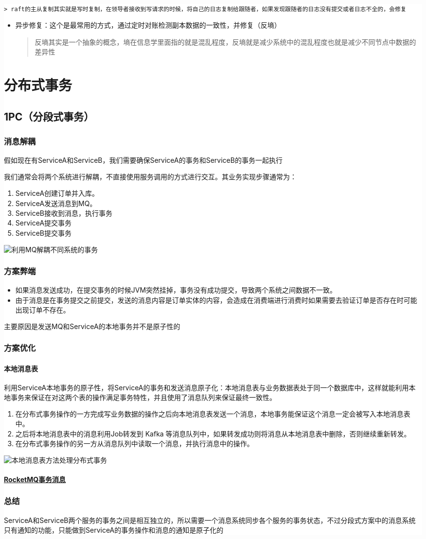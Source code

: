     > raft的主从复制其实就是写时复制，在领导者接收到写请求的时候，将自己的日志复制给跟随者，如果发现跟随者的日志没有提交或者日志不全的，会修复

  * 异步修复：这个是最常用的方式，通过定时对账检测副本数据的一致性，并修复（反墒）

    > 反墒其实是一个抽象的概念，墒在信息学里面指的就是混乱程度，反墒就是减少系统中的混乱程度也就是减少不同节点中数据的差异性

# 分布式事务

## 1PC（分段式事务）

### 消息解耦

假如现在有ServiceA和ServiceB，我们需要确保ServiceA的事务和ServiceB的事务一起执行

我们通常会将两个系统进行解耦，不直接使用服务调用的方式进行交互。其业务实现步骤通常为：

1. ServiceA创建订单并入库。
2. ServiceA发送消息到MQ。
3. ServiceB接收到消息，执行事务
4. ServiceA提交事务
5. ServiceB提交事务

![利用MQ解耦不同系统的事务](https://raw.githubusercontent.com/syllr/image/main/uPic/20211024232800NcS32U.svg)

### 方案弊端

* 如果消息发送成功，在提交事务的时候JVM突然挂掉，事务没有成功提交，导致两个系统之间数据不一致。
* 由于消息是在事务提交之前提交，发送的消息内容是订单实体的内容，会造成在消费端进行消费时如果需要去验证订单是否存在时可能出现订单不存在。

主要原因是发送MQ和ServiceA的本地事务并不是原子性的

### 方案优化

#### 本地消息表

利用ServiceA本地事务的原子性，将ServiceA的事务和发送消息原子化：本地消息表与业务数据表处于同一个数据库中，这样就能利用本地事务来保证在对这两个表的操作满足事务特性，并且使用了消息队列来保证最终一致性。

1. 在分布式事务操作的一方完成写业务数据的操作之后向本地消息表发送一个消息，本地事务能保证这个消息一定会被写入本地消息表中。
2. 之后将本地消息表中的消息利用Job转发到 Kafka 等消息队列中，如果转发成功则将消息从本地消息表中删除，否则继续重新转发。
3. 在分布式事务操作的另一方从消息队列中读取一个消息，并执行消息中的操作。

![本地消息表方法处理分布式事务](https://raw.githubusercontent.com/syllr/image/main/uPic/202110242328147Gb8YO.svg)

#### [RocketMQ事务消息](https://github.com/syllr/leanring_notes/blob/master/Typora/RocketMQ.md#%E6%B6%88%E6%81%AF%E4%BA%8B%E5%8A%A1)

### 总结

ServiceA和ServiceB两个服务的事务之间是相互独立的，所以需要一个消息系统同步各个服务的事务状态，不过分段式方案中的消息系统只有通知的功能，只能做到ServiceA的事务操作和消息的通知是原子化的
